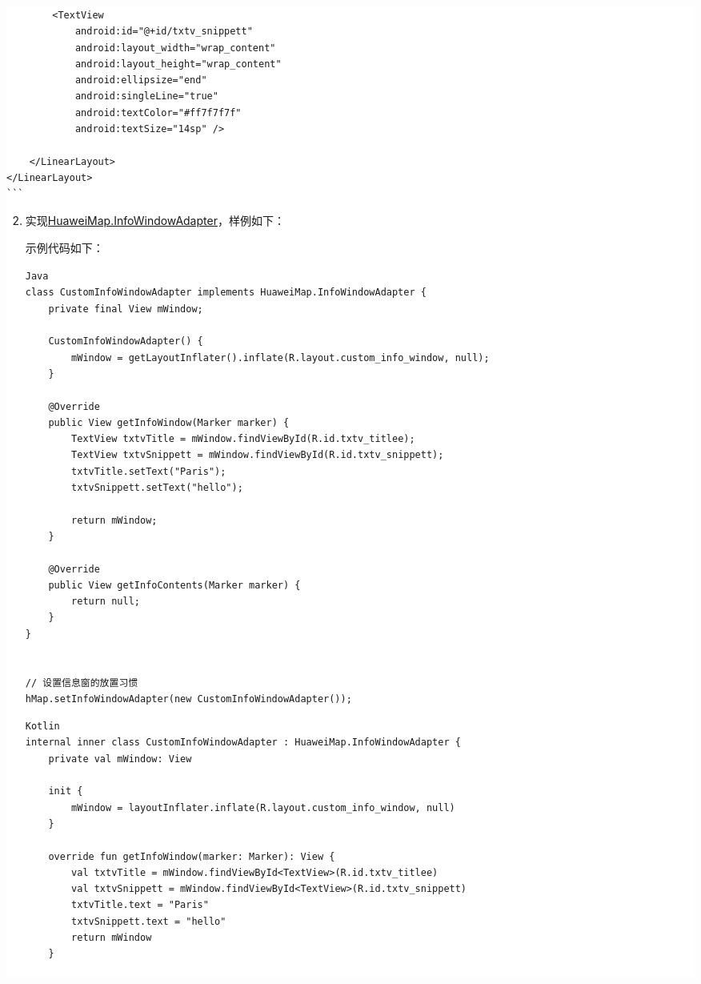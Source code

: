             <TextView
                android:id="@+id/txtv_snippett"
                android:layout_width="wrap_content"
                android:layout_height="wrap_content"
                android:ellipsize="end"
                android:singleLine="true"
                android:textColor="#ff7f7f7f"
                android:textSize="14sp" />
    
        </LinearLayout>
    </LinearLayout>
    ```

2.  实现[HuaweiMap.InfoWindowAdapter](zh-cn_topic_0000001145860931.md)，样例如下：

    示例代码如下：

    ```
    Java
    class CustomInfoWindowAdapter implements HuaweiMap.InfoWindowAdapter {
        private final View mWindow;
    	
        CustomInfoWindowAdapter() {
            mWindow = getLayoutInflater().inflate(R.layout.custom_info_window, null);
        }
    	
        @Override
        public View getInfoWindow(Marker marker) {
            TextView txtvTitle = mWindow.findViewById(R.id.txtv_titlee);
            TextView txtvSnippett = mWindow.findViewById(R.id.txtv_snippett);
            txtvTitle.setText("Paris");
            txtvSnippett.setText("hello");
    		
            return mWindow;
        }
    	
        @Override
        public View getInfoContents(Marker marker) {
            return null;
        }
    }
    
    
    // 设置信息窗的放置习惯
    hMap.setInfoWindowAdapter(new CustomInfoWindowAdapter());
    ```

    ```
    Kotlin
    internal inner class CustomInfoWindowAdapter : HuaweiMap.InfoWindowAdapter {
        private val mWindow: View
    	
        init {
            mWindow = layoutInflater.inflate(R.layout.custom_info_window, null)
        }
    	
        override fun getInfoWindow(marker: Marker): View {
            val txtvTitle = mWindow.findViewById<TextView>(R.id.txtv_titlee)
            val txtvSnippett = mWindow.findViewById<TextView>(R.id.txtv_snippett)
            txtvTitle.text = "Paris"
            txtvSnippett.text = "hello"
            return mWindow
        }
    	